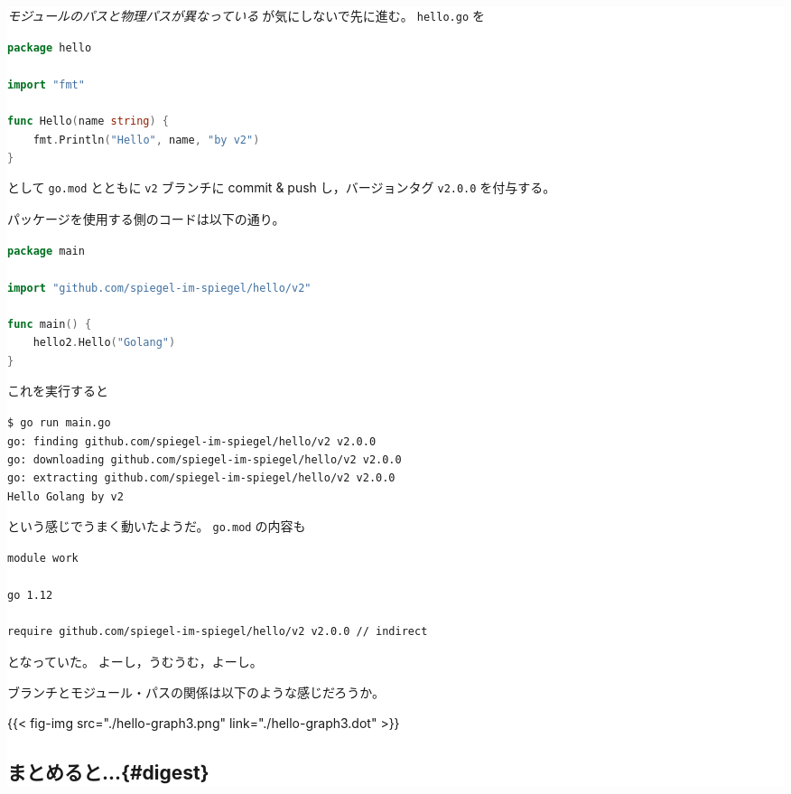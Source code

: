*モジュールのパスと物理パスが異なっている* が気にしないで先に進む。
`hello.go` を

```go
package hello

import "fmt"

func Hello(name string) {
	fmt.Println("Hello", name, "by v2")
}
```

として `go.mod` とともに `v2` ブランチに commit & push し，バージョンタグ `v2.0.0` を付与する。

パッケージを使用する側のコードは以下の通り。

```go
package main

import "github.com/spiegel-im-spiegel/hello/v2"

func main() {
	hello2.Hello("Golang")
}
```

これを実行すると

```text
$ go run main.go 
go: finding github.com/spiegel-im-spiegel/hello/v2 v2.0.0
go: downloading github.com/spiegel-im-spiegel/hello/v2 v2.0.0
go: extracting github.com/spiegel-im-spiegel/hello/v2 v2.0.0
Hello Golang by v2
```

という感じでうまく動いたようだ。
`go.mod` の内容も

```text
module work

go 1.12

require github.com/spiegel-im-spiegel/hello/v2 v2.0.0 // indirect
```

となっていた。
よーし，うむうむ，よーし。

ブランチとモジュール・パスの関係は以下のような感じだろうか。

{{< fig-img src="./hello-graph3.png" link="./hello-graph3.dot" >}}

## まとめると...{#digest}
